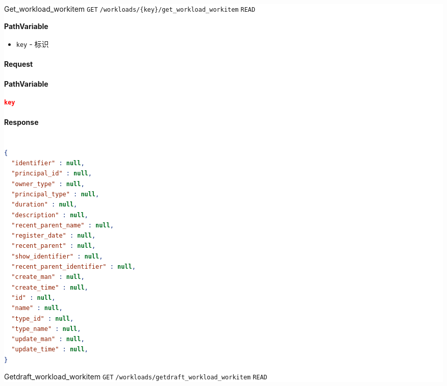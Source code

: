 



Get_workload_workitem `GET` `/workloads/{key}/get_workload_workitem` <i class="fa fa-key"></i>`READ`


<p class="panel-title"><b>PathVariable</b></p>

 * `key` - 标识








#### **Request**
<p class="panel-title"><b>PathVariable</b></p>

```json
key
```




#### **Response**
```json

{
  "identifier" : null,
  "principal_id" : null,
  "owner_type" : null,
  "principal_type" : null,
  "duration" : null,
  "description" : null,
  "recent_parent_name" : null,
  "register_date" : null,
  "recent_parent" : null,
  "show_identifier" : null,
  "recent_parent_identifier" : null,
  "create_man" : null,
  "create_time" : null,
  "id" : null,
  "name" : null,
  "type_id" : null,
  "type_name" : null,
  "update_man" : null,
  "update_time" : null,
}


```





Getdraft_workload_workitem `GET` `/workloads/getdraft_workload_workitem` <i class="fa fa-key"></i>`READ`
